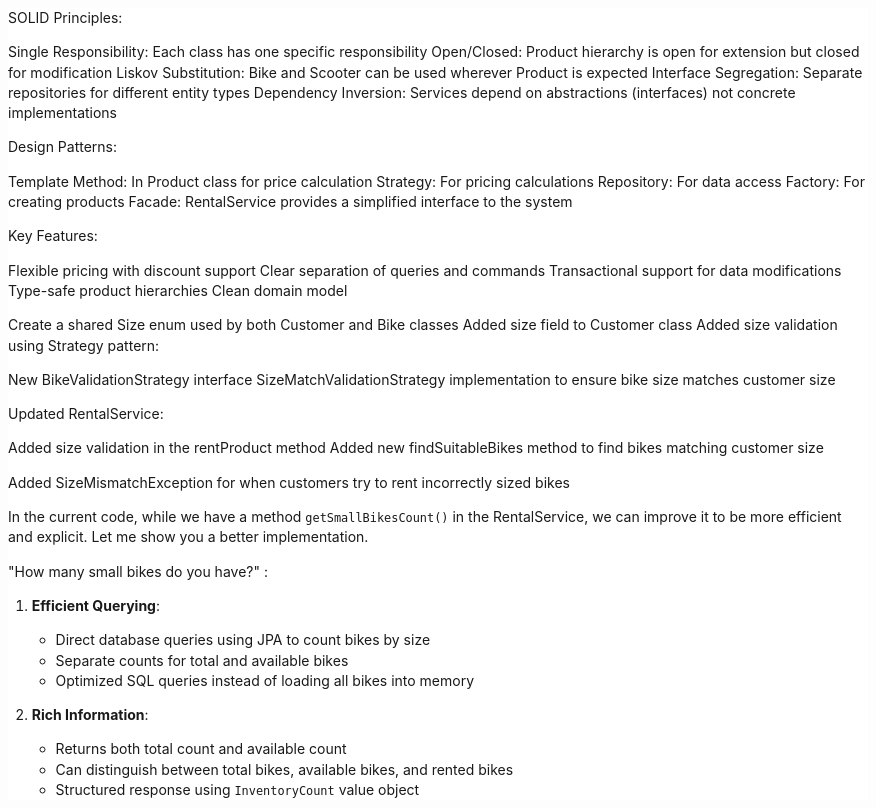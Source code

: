 SOLID Principles:


Single Responsibility: Each class has one specific responsibility
Open/Closed: Product hierarchy is open for extension but closed for modification
Liskov Substitution: Bike and Scooter can be used wherever Product is expected
Interface Segregation: Separate repositories for different entity types
Dependency Inversion: Services depend on abstractions (interfaces) not concrete implementations


Design Patterns:


Template Method: In Product class for price calculation
Strategy: For pricing calculations
Repository: For data access
Factory: For creating products
Facade: RentalService provides a simplified interface to the system


Key Features:


Flexible pricing with discount support
Clear separation of queries and commands
Transactional support for data modifications
Type-safe product hierarchies
Clean domain model

Create a shared Size enum used by both Customer and Bike classes
Added size field to Customer class
Added size validation using Strategy pattern:

New BikeValidationStrategy interface
SizeMatchValidationStrategy implementation to ensure bike size matches customer size

Updated RentalService:

Added size validation in the rentProduct method
Added new findSuitableBikes method to find bikes matching customer size

Added SizeMismatchException for when customers try to rent incorrectly sized bikes



In the current code, while we have a method `getSmallBikesCount()` in the RentalService, we can improve it to be more efficient and explicit. Let me show you a better implementation.


"How many small bikes do you have?" :

1. **Efficient Querying**:
   - Direct database queries using JPA to count bikes by size
   - Separate counts for total and available bikes
   - Optimized SQL queries instead of loading all bikes into memory

2. **Rich Information**:
   - Returns both total count and available count
   - Can distinguish between total bikes, available bikes, and rented bikes
   - Structured response using `InventoryCount` value object
